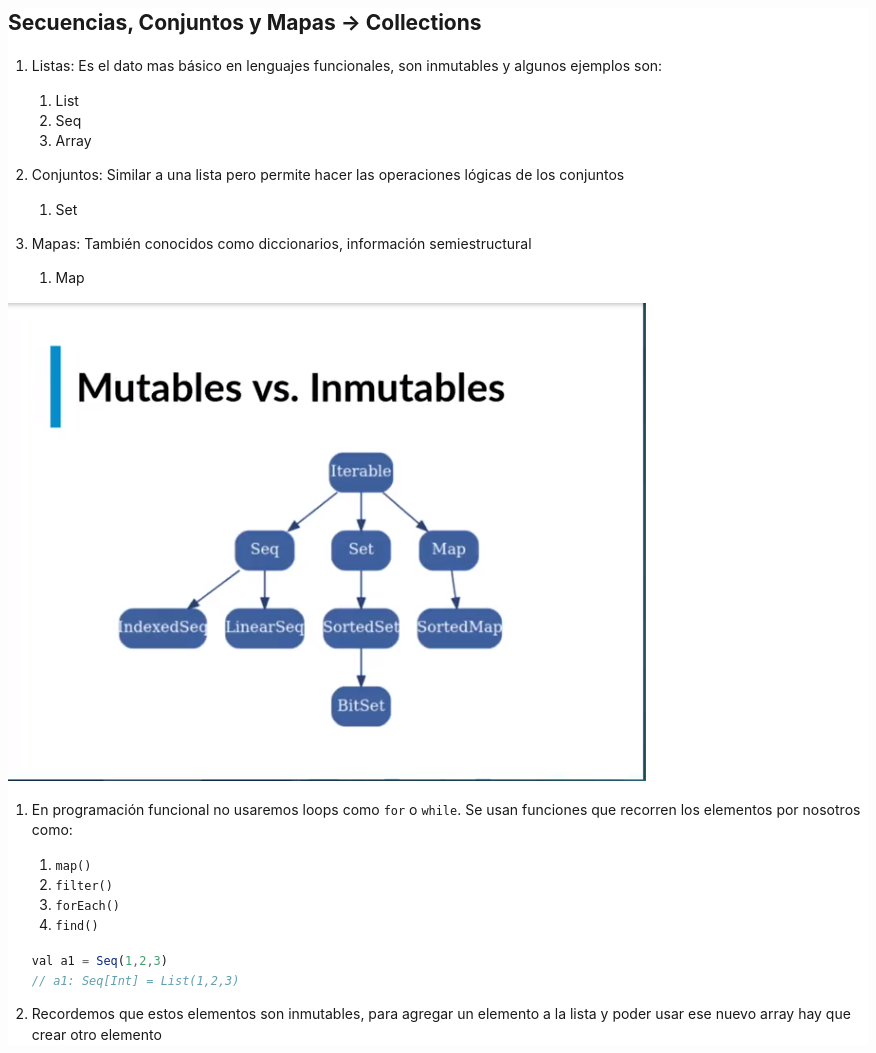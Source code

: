## Secuencias, Conjuntos y Mapas -> Collections

1. Listas: Es el dato mas básico en lenguajes funcionales, son inmutables y algunos ejemplos son:
   1. List
   2. Seq
   3. Array

2. Conjuntos: Similar a una lista pero permite hacer las operaciones lógicas de los conjuntos
   1. Set

3. Mapas: También conocidos como diccionarios, información semiestructural
   1. Map

![2](../images/geosat_1_2.png)

1. En programación funcional no usaremos loops como `for` o `while`. Se usan funciones que recorren los elementos por nosotros como:
   1. `map()`
   2. `filter()`
   3. `forEach()`
   4. `find()`

    ```js
    val a1 = Seq(1,2,3)
    // a1: Seq[Int] = List(1,2,3)
    ```

2. Recordemos que estos elementos son inmutables, para agregar un elemento a la lista y poder usar ese nuevo array hay que crear otro elemento
